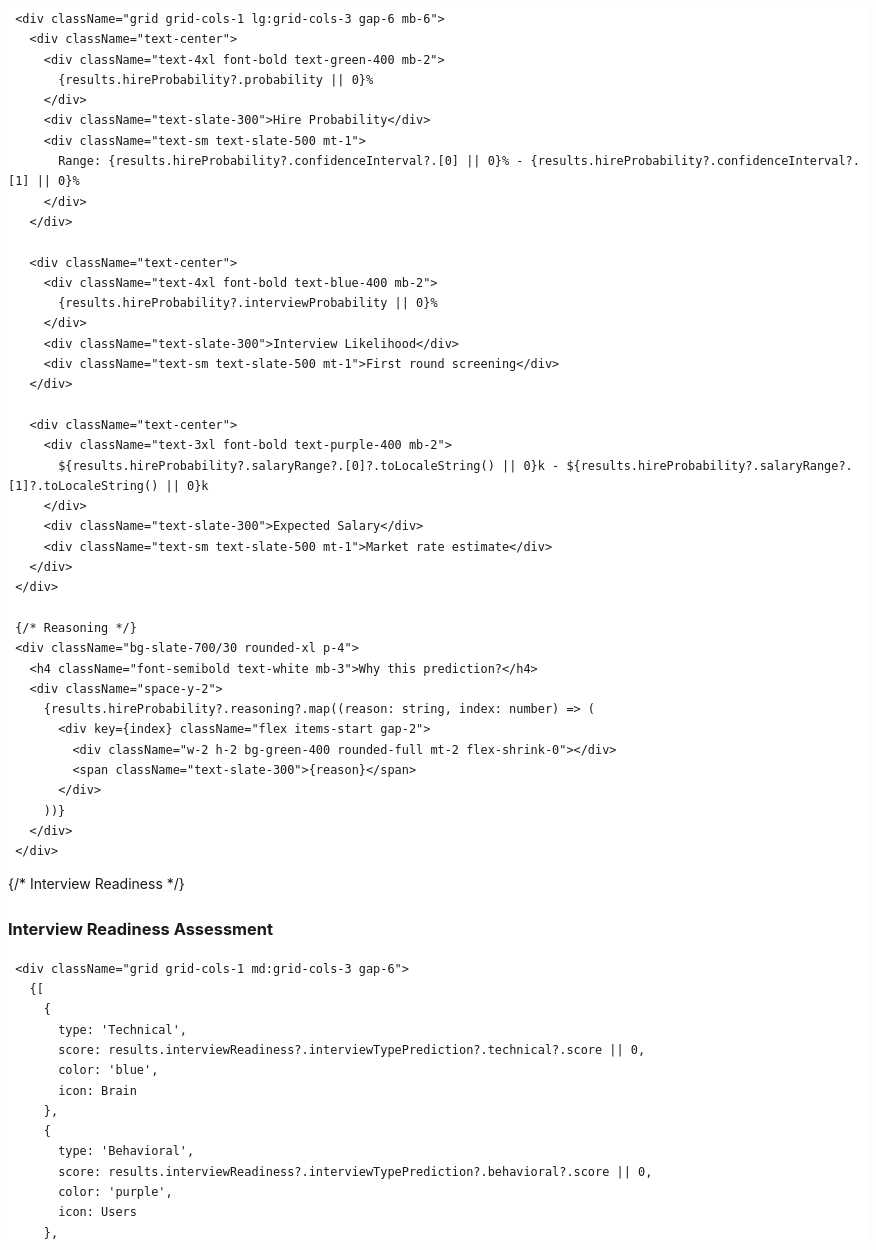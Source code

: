      
     <div className="grid grid-cols-1 lg:grid-cols-3 gap-6 mb-6">
       <div className="text-center">
         <div className="text-4xl font-bold text-green-400 mb-2">
           {results.hireProbability?.probability || 0}%
         </div>
         <div className="text-slate-300">Hire Probability</div>
         <div className="text-sm text-slate-500 mt-1">
           Range: {results.hireProbability?.confidenceInterval?.[0] || 0}% - {results.hireProbability?.confidenceInterval?.[1] || 0}%
         </div>
       </div>
       
       <div className="text-center">
         <div className="text-4xl font-bold text-blue-400 mb-2">
           {results.hireProbability?.interviewProbability || 0}%
         </div>
         <div className="text-slate-300">Interview Likelihood</div>
         <div className="text-sm text-slate-500 mt-1">First round screening</div>
       </div>
       
       <div className="text-center">
         <div className="text-3xl font-bold text-purple-400 mb-2">
           ${results.hireProbability?.salaryRange?.[0]?.toLocaleString() || 0}k - ${results.hireProbability?.salaryRange?.[1]?.toLocaleString() || 0}k
         </div>
         <div className="text-slate-300">Expected Salary</div>
         <div className="text-sm text-slate-500 mt-1">Market rate estimate</div>
       </div>
     </div>

     {/* Reasoning */}
     <div className="bg-slate-700/30 rounded-xl p-4">
       <h4 className="font-semibold text-white mb-3">Why this prediction?</h4>
       <div className="space-y-2">
         {results.hireProbability?.reasoning?.map((reason: string, index: number) => (
           <div key={index} className="flex items-start gap-2">
             <div className="w-2 h-2 bg-green-400 rounded-full mt-2 flex-shrink-0"></div>
             <span className="text-slate-300">{reason}</span>
           </div>
         ))}
       </div>
     </div>
   </div>

   {/* Interview Readiness */}
   <div className="bg-slate-800/50 backdrop-blur-lg rounded-2xl p-8 border border-slate-700/50">
     <h3 className="text-2xl font-bold text-white mb-6 flex items-center gap-3">
       <Calendar className="w-8 h-8 text-blue-400" />
       Interview Readiness Assessment
     </h3>
     
     <div className="grid grid-cols-1 md:grid-cols-3 gap-6">
       {[
         { 
           type: 'Technical', 
           score: results.interviewReadiness?.interviewTypePrediction?.technical?.score || 0,
           color: 'blue',
           icon: Brain
         },
         { 
           type: 'Behavioral', 
           score: results.interviewReadiness?.interviewTypePrediction?.behavioral?.score || 0,
           color: 'purple',
           icon: Users
         },